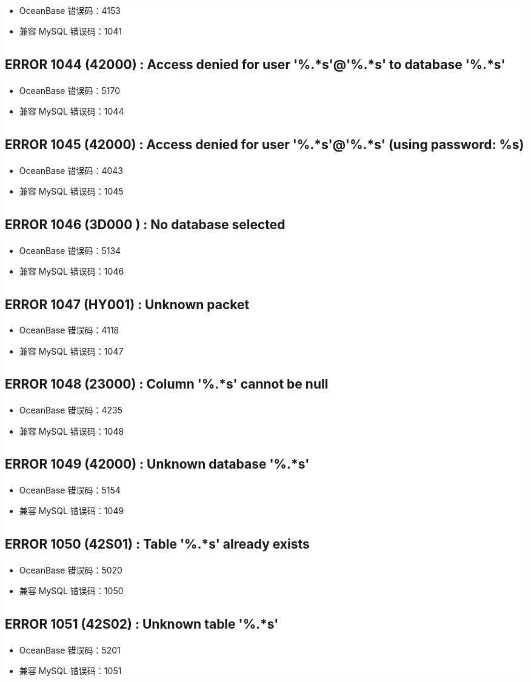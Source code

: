 * OceanBase 错误码：4153

* 兼容 MySQL 错误码：1041

## ERROR 1044 (42000) : Access denied for user '%.\*s'@'%.\*s' to database '%.\*s'

* OceanBase 错误码：5170

* 兼容 MySQL 错误码：1044

## ERROR 1045 (42000) : Access denied for user '%.\*s'@'%.\*s' (using password: %s)

* OceanBase 错误码：4043

* 兼容 MySQL 错误码：1045

## ERROR 1046 (3D000 ) : No database selected

* OceanBase 错误码：5134

* 兼容 MySQL 错误码：1046

## ERROR 1047 (HY001) : Unknown packet

* OceanBase 错误码：4118

* 兼容 MySQL 错误码：1047

## ERROR 1048 (23000) : Column '%.\*s' cannot be null

* OceanBase 错误码：4235

* 兼容 MySQL 错误码：1048

## ERROR 1049 (42000) : Unknown database '%.\*s'

* OceanBase 错误码：5154

* 兼容 MySQL 错误码：1049

## ERROR 1050 (42S01) : Table '%.\*s' already exists

* OceanBase 错误码：5020

* 兼容 MySQL 错误码：1050

## ERROR 1051 (42S02) : Unknown table '%.\*s'

* OceanBase 错误码：5201

* 兼容 MySQL 错误码：1051

